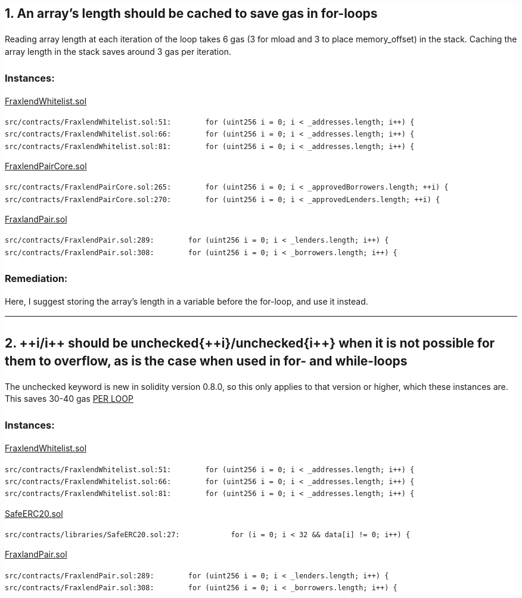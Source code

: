 
## 1. An array’s length should be cached to save gas in for-loops

Reading array length at each iteration of the loop takes 6 gas (3 for mload and 3 to place memory_offset) in the stack.
Caching the array length in the stack saves around 3 gas per iteration.

### Instances:
[FraxlendWhitelist.sol](https://github.com/code-423n4/2022-08-frax/blob/main/src/contracts/FraxlendWhitelist.sol)
```
src/contracts/FraxlendWhitelist.sol:51:        for (uint256 i = 0; i < _addresses.length; i++) {
src/contracts/FraxlendWhitelist.sol:66:        for (uint256 i = 0; i < _addresses.length; i++) {
src/contracts/FraxlendWhitelist.sol:81:        for (uint256 i = 0; i < _addresses.length; i++) {
```

[FraxlendPairCore.sol](https://github.com/code-423n4/2022-08-frax/blob/main/src/contracts/FraxlendPairCore.sol)
```
src/contracts/FraxlendPairCore.sol:265:        for (uint256 i = 0; i < _approvedBorrowers.length; ++i) {
src/contracts/FraxlendPairCore.sol:270:        for (uint256 i = 0; i < _approvedLenders.length; ++i) {
```
[FraxlandPair.sol](https://github.com/code-423n4/2022-08-frax/blob/main/src/contracts/FraxlendPair.sol)
```
src/contracts/FraxlendPair.sol:289:        for (uint256 i = 0; i < _lenders.length; i++) {
src/contracts/FraxlendPair.sol:308:        for (uint256 i = 0; i < _borrowers.length; i++) {

```

### Remediation:
Here, I suggest storing the array’s length in a variable before the for-loop, and use it instead. 

--------


## 2. ++i/i++ should be unchecked{++i}/unchecked{i++} when it is not possible for them to overflow, as is the case when used in for- and while-loops

The unchecked keyword is new in solidity version 0.8.0, so this only applies to that version or higher, which these instances are. This saves 30-40 gas [PER LOOP](https://gist.github.com/hrkrshnn/ee8fabd532058307229d65dcd5836ddc#the-increment-in-for-loop-post-condition-can-be-made-unchecked)


### Instances:
[FraxlendWhitelist.sol](https://github.com/code-423n4/2022-08-frax/blob/main/src/contracts/FraxlendWhitelist.sol)
```
src/contracts/FraxlendWhitelist.sol:51:        for (uint256 i = 0; i < _addresses.length; i++) {
src/contracts/FraxlendWhitelist.sol:66:        for (uint256 i = 0; i < _addresses.length; i++) {
src/contracts/FraxlendWhitelist.sol:81:        for (uint256 i = 0; i < _addresses.length; i++) {
```
[SafeERC20.sol](https://github.com/code-423n4/2022-08-frax/blob/main/src/contracts/libraries/SafeERC20.sol)
```
src/contracts/libraries/SafeERC20.sol:27:            for (i = 0; i < 32 && data[i] != 0; i++) {
```
[FraxlandPair.sol](https://github.com/code-423n4/2022-08-frax/blob/main/src/contracts/FraxlendPair.sol)
```
src/contracts/FraxlendPair.sol:289:        for (uint256 i = 0; i < _lenders.length; i++) {
src/contracts/FraxlendPair.sol:308:        for (uint256 i = 0; i < _borrowers.length; i++) {
```